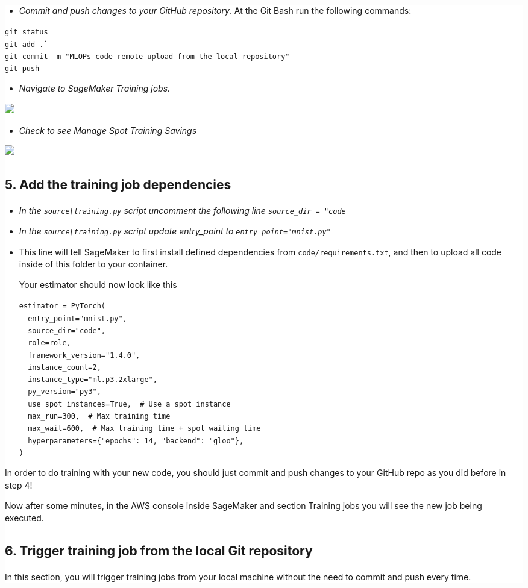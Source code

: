 
* _Commit and push changes to your GitHub repository_. At the Git Bash run the following commands:

```shell
git status
git add .`
git commit -m "MLOPs code remote upload from the local repository"
git push
```

* _Navigate to SageMaker Training jobs._

![](/images/sagemaker-console.png)

* _Check to see Manage Spot Training Savings_

![](/images/spot-cost.png)

## 5. Add the training job dependencies

* _In the `source\training.py` script uncomment the following line `source_dir = "code`_
* _In the `source\training.py` script update entry_point to `entry_point="mnist.py"`_
* This line will tell SageMaker to first install defined dependencies from `code/requirements.txt`, and then to upload all code inside of this folder to your container.

  Your estimator should now look like this

  ```shell
  estimator = PyTorch(
    entry_point="mnist.py",
    source_dir="code",
    role=role,
    framework_version="1.4.0",
    instance_count=2,
    instance_type="ml.p3.2xlarge",
    py_version="py3",
    use_spot_instances=True,  # Use a spot instance
    max_run=300,  # Max training time
    max_wait=600,  # Max training time + spot waiting time
    hyperparameters={"epochs": 14, "backend": "gloo"},
  )
  ```

In order to do training with your new code, you should just commit and push changes to your GitHub repo as you did before in step 4!

Now after some minutes, in the AWS console inside SageMaker and section [Training jobs ](https://eu-west-1.console.aws.amazon.com/sagemaker/home?region=eu-west-1#/jobs) you will see the new job being executed.

## 6. Trigger training job from the local Git repository

In this section, you will trigger training jobs from your local machine without the need to commit and push every time.
